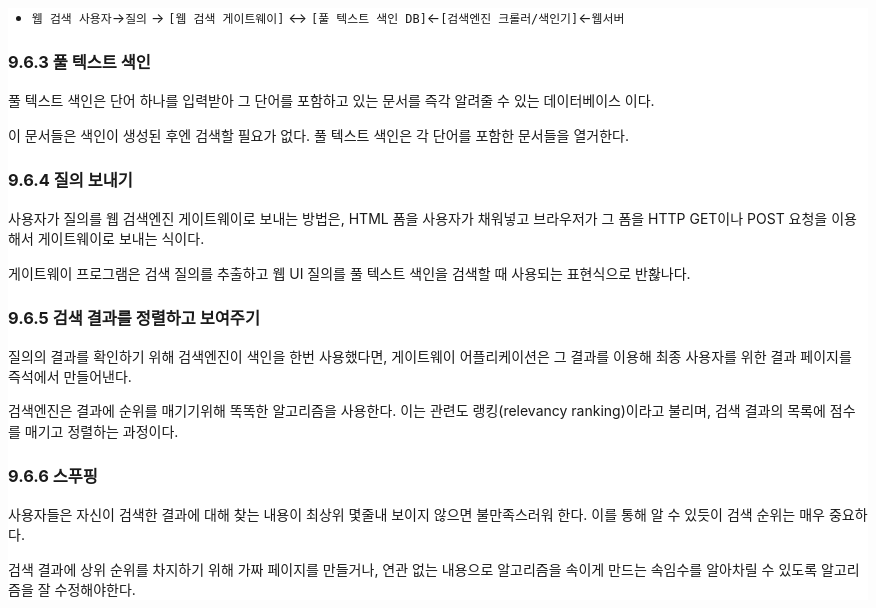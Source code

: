 - `웹 검색 사용자`→`질의` → `[웹 검색 게이트웨이]` ↔ `[풀 텍스트 색인 DB]`←`[검색엔진 크롤러/색인기]`←`웹서버`

### 9.6.3 풀 텍스트 색인

풀 텍스트 색인은 단어 하나를 입력받아 그 단어를 포함하고 있는 문서를 즉각 알려줄 수 있는 데이터베이스 이다.

이 문서들은 색인이 생성된 후엔 검색할 필요가 없다. 풀 텍스트 색인은 각 단어를 포함한 문서들을 열거한다.

### 9.6.4 질의 보내기

사용자가 질의를 웹 검색엔진 게이트웨이로 보내는 방법은, HTML 폼을 사용자가 채워넣고 브라우저가 그 폼을 HTTP GET이나 POST 요청을 이용해서 게이트웨이로 보내는 식이다.

게이트웨이 프로그램은 검색 질의를 추출하고 웹 UI 질의를 풀 텍스트 색인을 검색할 때 사용되는 표현식으로 반홚나다.

### 9.6.5 검색 결과를 정렬하고 보여주기

질의의 결과를 확인하기 위해 검색엔진이 색인을 한번 사용했다면, 게이트웨이 어플리케이션은 그 결과를 이용해 최종 사용자를 위한 결과 페이지를 즉석에서 만들어낸다.

검색엔진은 결과에 순위를 매기기위해 똑똑한 알고리즘을 사용한다. 이는 관련도 랭킹(relevancy ranking)이라고 불리며, 검색 결과의 목록에 점수를 매기고 정렬하는 과정이다.

### 9.6.6 스푸핑

사용자들은 자신이 검색한 결과에 대해 찾는 내용이 최상위 몇줄내 보이지 않으면 불만족스러워 한다. 이를 통해 알 수 있듯이 검색 순위는 매우 중요하다.

검색 결과에 상위 순위를 차지하기 위해 가짜 페이지를 만들거나, 연관 없는 내용으로 알고리즘을 속이게 만드는 속임수를 알아차릴 수 있도록 알고리즘을 잘 수정해야한다.
